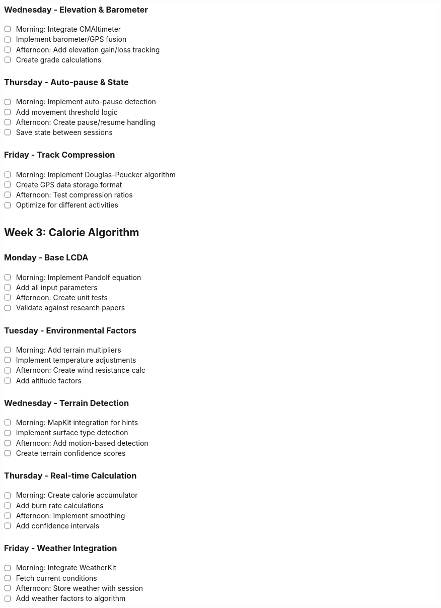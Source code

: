 ### Wednesday - Elevation & Barometer
- [ ] Morning: Integrate CMAltimeter
- [ ] Implement barometer/GPS fusion
- [ ] Afternoon: Add elevation gain/loss tracking
- [ ] Create grade calculations

### Thursday - Auto-pause & State
- [ ] Morning: Implement auto-pause detection
- [ ] Add movement threshold logic
- [ ] Afternoon: Create pause/resume handling
- [ ] Save state between sessions

### Friday - Track Compression
- [ ] Morning: Implement Douglas-Peucker algorithm
- [ ] Create GPS data storage format
- [ ] Afternoon: Test compression ratios
- [ ] Optimize for different activities

## Week 3: Calorie Algorithm

### Monday - Base LCDA
- [ ] Morning: Implement Pandolf equation
- [ ] Add all input parameters
- [ ] Afternoon: Create unit tests
- [ ] Validate against research papers

### Tuesday - Environmental Factors
- [ ] Morning: Add terrain multipliers
- [ ] Implement temperature adjustments
- [ ] Afternoon: Create wind resistance calc
- [ ] Add altitude factors

### Wednesday - Terrain Detection
- [ ] Morning: MapKit integration for hints
- [ ] Implement surface type detection
- [ ] Afternoon: Add motion-based detection
- [ ] Create terrain confidence scores

### Thursday - Real-time Calculation
- [ ] Morning: Create calorie accumulator
- [ ] Add burn rate calculations
- [ ] Afternoon: Implement smoothing
- [ ] Add confidence intervals

### Friday - Weather Integration
- [ ] Morning: Integrate WeatherKit
- [ ] Fetch current conditions
- [ ] Afternoon: Store weather with session
- [ ] Add weather factors to algorithm
